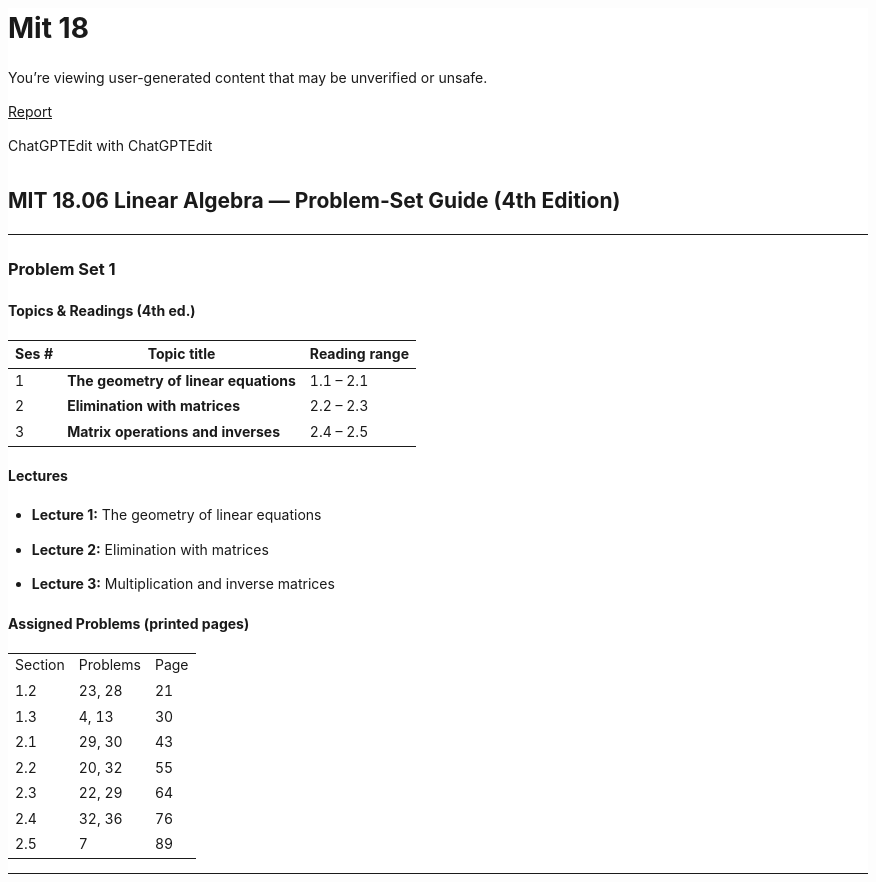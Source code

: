 # Mit 18

You’re viewing user-generated content that may be unverified or unsafe.

[Report](https://openai.com/form/report-content/)

ChatGPTEdit with ChatGPTEdit

## MIT 18.06 Linear Algebra — Problem‑Set Guide (4th Edition)

* * *

### Problem Set 1

#### Topics & Readings (4th ed.)

| Ses # | Topic title | Reading range |
| --- | --- | --- |
| 1 | **The geometry of linear equations** | 1.1 – 2.1 |
| 2 | **Elimination with matrices** | 2.2 – 2.3 |
| 3 | **Matrix operations and inverses** | 2.4 – 2.5 |

#### Lectures

- **Lecture 1:** The geometry of linear equations

- **Lecture 2:** Elimination with matrices

- **Lecture 3:** Multiplication and inverse matrices


#### Assigned Problems (printed pages)

|     |     |     |
| --- | --- | --- |
| Section | Problems | Page |
| 1.2 | 23, 28 | 21 |
| 1.3 | 4, 13 | 30 |
| 2.1 | 29, 30 | 43 |
| 2.2 | 20, 32 | 55 |
| 2.3 | 22, 29 | 64 |
| 2.4 | 32, 36 | 76 |
| 2.5 | 7 | 89 |

* * *
